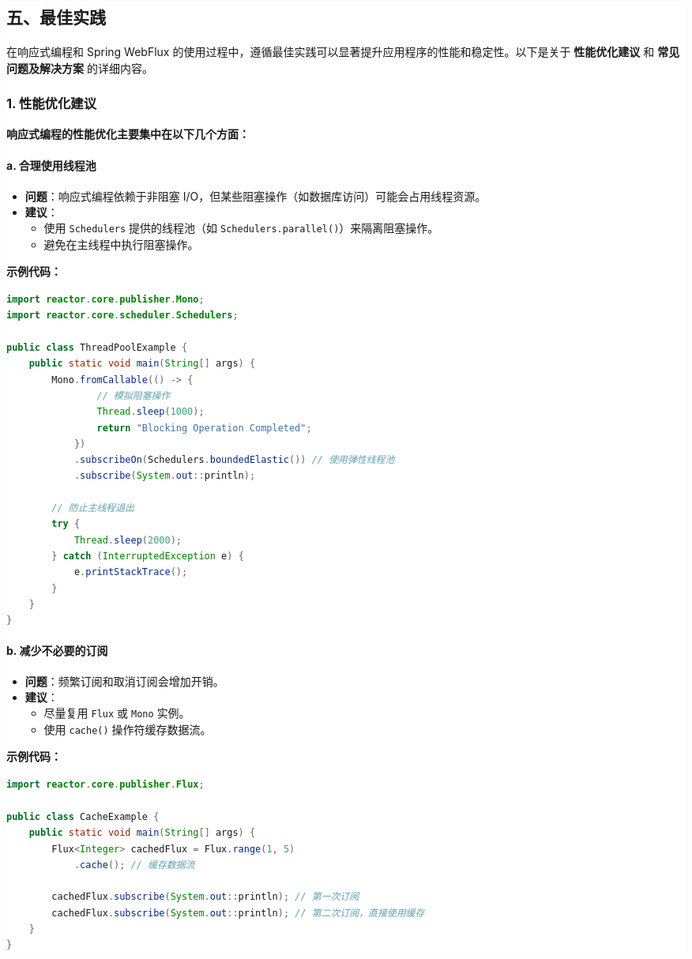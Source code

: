 
## 五、最佳实践

在响应式编程和 Spring WebFlux 的使用过程中，遵循最佳实践可以显著提升应用程序的性能和稳定性。以下是关于 **性能优化建议** 和 **常见问题及解决方案** 的详细内容。

### 1. 性能优化建议

**响应式编程的性能优化主要集中在以下几个方面：**

#### a. 合理使用线程池
- **问题**：响应式编程依赖于非阻塞 I/O，但某些阻塞操作（如数据库访问）可能会占用线程资源。
- **建议**：
  - 使用 `Schedulers` 提供的线程池（如 `Schedulers.parallel()`）来隔离阻塞操作。
  - 避免在主线程中执行阻塞操作。

**示例代码：**

```java
import reactor.core.publisher.Mono;
import reactor.core.scheduler.Schedulers;

public class ThreadPoolExample {
    public static void main(String[] args) {
        Mono.fromCallable(() -> {
                // 模拟阻塞操作
                Thread.sleep(1000);
                return "Blocking Operation Completed";
            })
            .subscribeOn(Schedulers.boundedElastic()) // 使用弹性线程池
            .subscribe(System.out::println);

        // 防止主线程退出
        try {
            Thread.sleep(2000);
        } catch (InterruptedException e) {
            e.printStackTrace();
        }
    }
}
```

#### b. 减少不必要的订阅
- **问题**：频繁订阅和取消订阅会增加开销。
- **建议**：
  - 尽量复用 `Flux` 或 `Mono` 实例。
  - 使用 `cache()` 操作符缓存数据流。

**示例代码：**

```java
import reactor.core.publisher.Flux;

public class CacheExample {
    public static void main(String[] args) {
        Flux<Integer> cachedFlux = Flux.range(1, 5)
            .cache(); // 缓存数据流

        cachedFlux.subscribe(System.out::println); // 第一次订阅
        cachedFlux.subscribe(System.out::println); // 第二次订阅，直接使用缓存
    }
}
```
